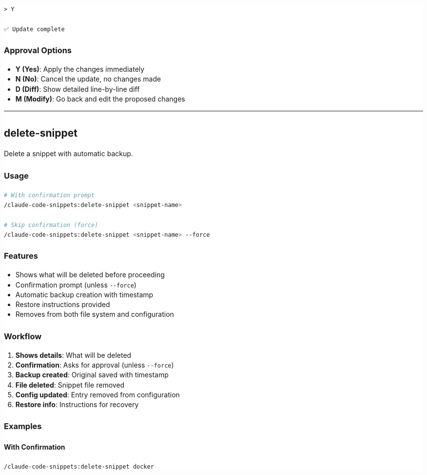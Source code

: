 ```
> Y

✅ Update complete
```

### Approval Options

- **Y (Yes)**: Apply the changes immediately
- **N (No)**: Cancel the update, no changes made
- **D (Diff)**: Show detailed line-by-line diff
- **M (Modify)**: Go back and edit the proposed changes

---

## delete-snippet

Delete a snippet with automatic backup.

### Usage

```bash
# With confirmation prompt
/claude-code-snippets:delete-snippet <snippet-name>

# Skip confirmation (force)
/claude-code-snippets:delete-snippet <snippet-name> --force
```

### Features

- Shows what will be deleted before proceeding
- Confirmation prompt (unless `--force`)
- Automatic backup creation with timestamp
- Restore instructions provided
- Removes from both file system and configuration

### Workflow

1. **Shows details**: What will be deleted
2. **Confirmation**: Asks for approval (unless `--force`)
3. **Backup created**: Original saved with timestamp
4. **File deleted**: Snippet file removed
5. **Config updated**: Entry removed from configuration
6. **Restore info**: Instructions for recovery

### Examples

#### With Confirmation

```bash
/claude-code-snippets:delete-snippet docker
```
